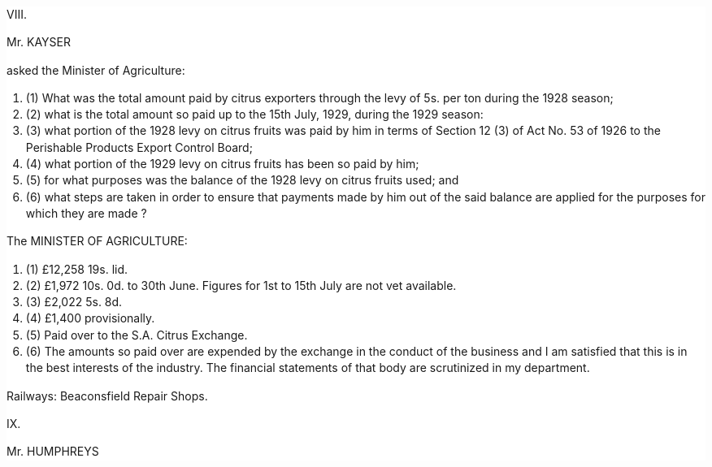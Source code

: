 <num>VIII.</num>

<from>Mr. KAYSER</from>

<p>asked the Minister of Agriculture:</p>

<ol>

<li>(1) What was the total amount paid by citrus exporters through the levy of 5s. per ton during the 1928 season;</li>

<li>(2) what is the total amount so paid up to the 15th July, 1929, during the 1929 season:</li>

<li>(3) what portion of the 1928 levy on citrus fruits was paid by him in terms of Section 12 (3) of Act No. 53 of 1926 to the Perishable Products Export Control Board;</li>

<li>(4) what portion of the 1929 levy on citrus fruits has been so paid by him;</li>

<li>(5) for what purposes was the balance of the 1928 levy on citrus fruits used; and</li>

<li>(6) what steps are taken in order to ensure that payments made by him out of the said balance are applied for the purposes for which they are made ?</li>

</ol>

</question>

<answer by="#minister_of_agriculture" to="#kayser">

<from>The MINISTER OF AGRICULTURE:</from>

<ol>

<li>(1) &#x00A3;12,258 19s. lid.</li>

<li>(2) &#x00A3;1,972 10s. 0d. to 30th June. Figures for 1st to 15th July are not vet available.</li>

<li>(3) &#x00A3;2,022 5s. 8d.</li>

<li>(4) &#x00A3;1,400 provisionally.</li>

<li>(5) Paid over to the S.A. Citrus Exchange.</li>

<li>(6) The amounts so paid over are expended by the exchange in the conduct of the business and I am satisfied that this is in the best interests of the industry. The financial statements of that body are scrutinized in my department.</li>

</ol>

</answer>

</oralStatements>

<oralStatements>

<heading>Railways: Beaconsfield Repair Shops.</heading>

<question by="#humphreys" to="#minister_of_railways_and_harbours">

<num>IX.</num>

<from>Mr. HUMPHREYS</from>

